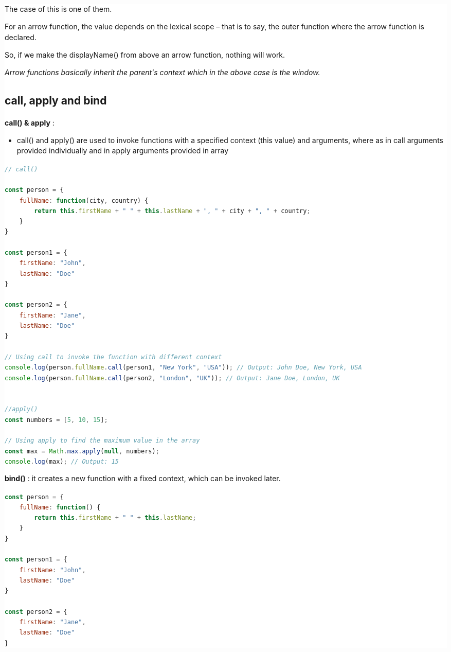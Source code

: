 The case of this is one of them.

For an arrow function, the value depends on the lexical scope – that is to say, the outer function where the arrow function is declared.

So, if we make the displayName() from above an arrow function, nothing will work.

*Arrow functions basically inherit the parent's context which in the above case is the window.*


## call, apply and bind

**call() & apply** : 
* call() and apply() are used to invoke functions with a specified context (this value) and arguments, where as in call arguments provided individually and in apply arguments provided in array
```js
// call()

const person = {
    fullName: function(city, country) {
        return this.firstName + " " + this.lastName + ", " + city + ", " + country;
    }
}

const person1 = {
    firstName: "John",
    lastName: "Doe"
}

const person2 = {
    firstName: "Jane",
    lastName: "Doe"
}

// Using call to invoke the function with different context
console.log(person.fullName.call(person1, "New York", "USA")); // Output: John Doe, New York, USA
console.log(person.fullName.call(person2, "London", "UK")); // Output: Jane Doe, London, UK


//apply()
const numbers = [5, 10, 15];

// Using apply to find the maximum value in the array
const max = Math.max.apply(null, numbers);
console.log(max); // Output: 15


```
**bind()** : it creates a new function with a fixed context, which can be invoked later.

```js
const person = {
    fullName: function() {
        return this.firstName + " " + this.lastName;
    }
}

const person1 = {
    firstName: "John",
    lastName: "Doe"
}

const person2 = {
    firstName: "Jane",
    lastName: "Doe"
}
```